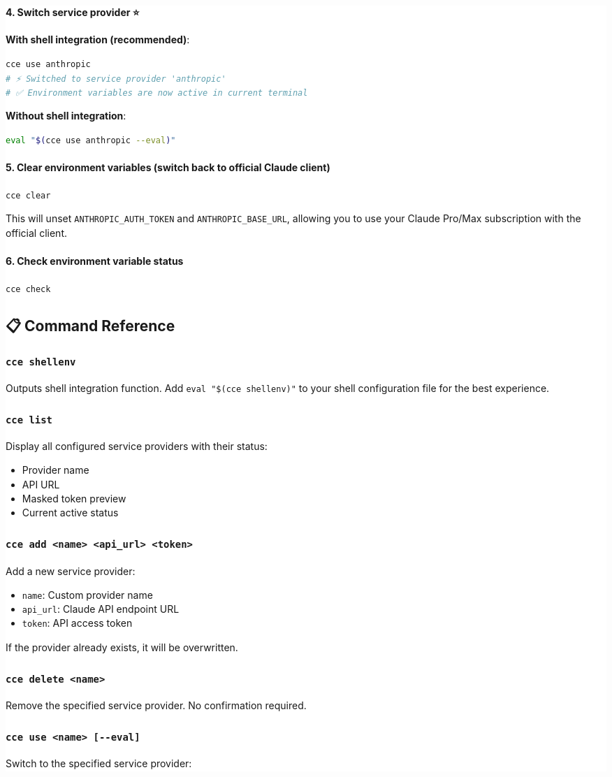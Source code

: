 #### 4. Switch service provider ⭐

**With shell integration (recommended)**:
```bash
cce use anthropic
# ⚡ Switched to service provider 'anthropic'
# ✅ Environment variables are now active in current terminal
```

**Without shell integration**:
```bash
eval "$(cce use anthropic --eval)"
```

#### 5. Clear environment variables (switch back to official Claude client)
```bash
cce clear
```

This will unset `ANTHROPIC_AUTH_TOKEN` and `ANTHROPIC_BASE_URL`, allowing you to use your Claude Pro/Max subscription with the official client.

#### 6. Check environment variable status
```bash
cce check
```

## 📋 Command Reference

### `cce shellenv`
Outputs shell integration function. Add `eval "$(cce shellenv)"` to your shell configuration file for the best experience.

### `cce list`
Display all configured service providers with their status:
- Provider name
- API URL
- Masked token preview
- Current active status

### `cce add <name> <api_url> <token>`
Add a new service provider:
- `name`: Custom provider name
- `api_url`: Claude API endpoint URL
- `token`: API access token

If the provider already exists, it will be overwritten.

### `cce delete <name>`
Remove the specified service provider. No confirmation required.

### `cce use <name> [--eval]`
Switch to the specified service provider:
